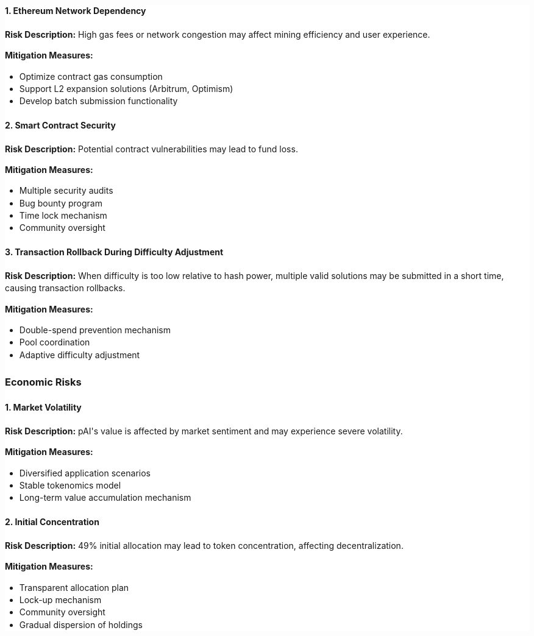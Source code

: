 #### 1. Ethereum Network Dependency

**Risk Description:**
High gas fees or network congestion may affect mining efficiency and user experience.

**Mitigation Measures:**

- Optimize contract gas consumption
- Support L2 expansion solutions (Arbitrum, Optimism)
- Develop batch submission functionality

#### 2. Smart Contract Security

**Risk Description:**
Potential contract vulnerabilities may lead to fund loss.

**Mitigation Measures:**

- Multiple security audits
- Bug bounty program
- Time lock mechanism
- Community oversight

#### 3. Transaction Rollback During Difficulty Adjustment

**Risk Description:**
When difficulty is too low relative to hash power, multiple valid solutions may be submitted in a short time, causing transaction rollbacks.

**Mitigation Measures:**

- Double-spend prevention mechanism
- Pool coordination
- Adaptive difficulty adjustment

### Economic Risks

#### 1. Market Volatility

**Risk Description:**
pAI's value is affected by market sentiment and may experience severe volatility.

**Mitigation Measures:**

- Diversified application scenarios
- Stable tokenomics model
- Long-term value accumulation mechanism

#### 2. Initial Concentration

**Risk Description:**
49% initial allocation may lead to token concentration, affecting decentralization.

**Mitigation Measures:**

- Transparent allocation plan
- Lock-up mechanism
- Community oversight
- Gradual dispersion of holdings
